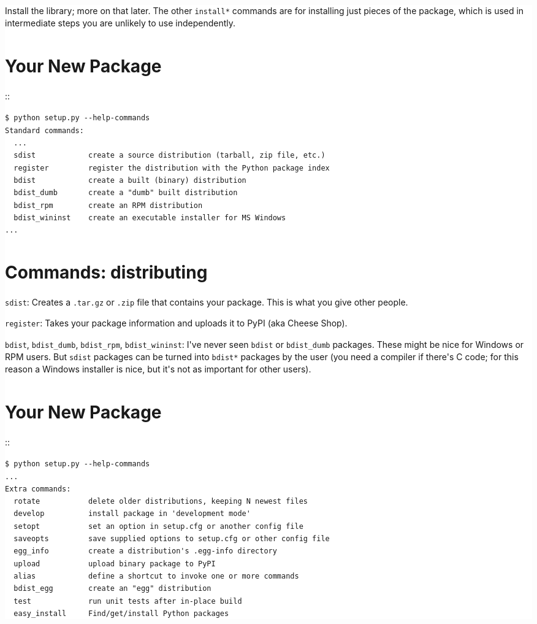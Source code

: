 Install the library; more on that later.  The other ``install*``
commands are for installing just pieces of the package, which is used
in intermediate steps you are unlikely to use independently.

Your New Package
================

::

    $ python setup.py --help-commands
    Standard commands:
      ...
      sdist            create a source distribution (tarball, zip file, etc.)
      register         register the distribution with the Python package index
      bdist            create a built (binary) distribution
      bdist_dumb       create a "dumb" built distribution
      bdist_rpm        create an RPM distribution
      bdist_wininst    create an executable installer for MS Windows
    ...

Commands: distributing
======================

``sdist``:
    Creates a ``.tar.gz`` or ``.zip`` file that contains your package.
    This is what you give other people.

``register``:
    Takes your package information and uploads it to PyPI (aka Cheese 
    Shop).

``bdist``, ``bdist_dumb``, ``bdist_rpm``, ``bdist_wininst``:
    I've never seen ``bdist`` or ``bdist_dumb`` packages.  These might 
    be nice for Windows or RPM users.  But ``sdist`` packages can be 
    turned into ``bdist*`` packages by the user (you need a compiler
    if there's C code; for this reason a Windows installer is nice,
    but it's not as important for other users).

Your New Package
================

::

    $ python setup.py --help-commands
    ...
    Extra commands:
      rotate           delete older distributions, keeping N newest files
      develop          install package in 'development mode'
      setopt           set an option in setup.cfg or another config file
      saveopts         save supplied options to setup.cfg or other config file
      egg_info         create a distribution's .egg-info directory
      upload           upload binary package to PyPI
      alias            define a shortcut to invoke one or more commands
      bdist_egg        create an "egg" distribution
      test             run unit tests after in-place build
      easy_install     Find/get/install Python packages
